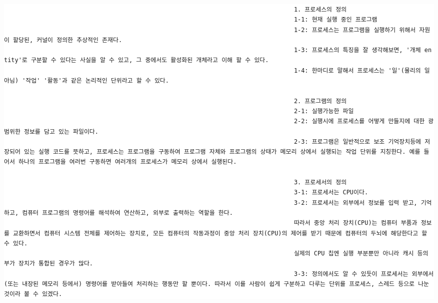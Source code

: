 																					 1. 프로세스의 정의  
																					 1-1: 현재 실행 중인 프로그램
																					 1-2: 프로세스는 프로그램을 실행하기 위해서 자원이 할당된, 커널이 정의한 추상적인 존재다.
																					 1-3: 프로세스의 특징을 잘 생각해보면, '개체 entity'로 구분할 수 있다는 사실을 알 수 있고, 그 중에서도 활성화된 개체라고 이해 할 수 있다.
																					 1-4: 한마디로 말해서 프로세스는 '일'(물리의 일 아님) '작업' '활동'과 같은 논리적인 단위라고 할 수 있다.

																					 2. 프로그램의 정의
																					 2-1: 실행가능한 파일
																					 2-2: 실행시에 프로세스를 어떻게 만들지에 대한 광범위한 정보를 담고 있는 파일이다.
																					 2-3: 프로그램은 일반적으로 보조 기억장치등에 저장되어 있는 실행 코드를 뜻하고, 프로세스는 프로그램을 구동하여 프로그램 자체와 프로그램의 상태가 메모리 상에서 실행되는 작업 단위를 지칭한다. 예를 들어서 하나의 프로그램을 여러번 구동하면 여러개의 프로세스가 메모리 상에서 실행된다. 

																					 3. 프로세서의 정의
																					 3-1: 프로세서는 CPU이다.
																					 3-2: 프로세서는 외부에서 정보를 입력 받고, 기억하고, 컴퓨터 프로그램의 명령어를 해석하여 연산하고, 외부로 출력하는 역할을 한다.  
																					 따라서 중앙 처리 장치(CPU)는 컴퓨터 부품과 정보를 교환하면서 컴퓨터 시스템 전체를 제어하는 장치로, 모든 컴퓨터의 작동과정이 중앙 처리 장치(CPU)의 제어를 받기 때문에 컴퓨터의 두뇌에 해당한다고 할 수 있다.  
																					 실제의 CPU 칩엔 실행 부분뿐만 아니라 캐시 등의 부가 장치가 통합된 경우가 많다.  
																					 3-3: 정의에서도 알 수 있듯이 프로세서는 외부에서 (또는 내장된 메모리 등에서) 명령어를 받아들여 처리하는 행동만 할 뿐이다. 따라서 이를 사람이 쉽게 구분하고 다루는 단위를 프로세스, 스레드 등으로 나눈것이라 볼 수 있겠다.


